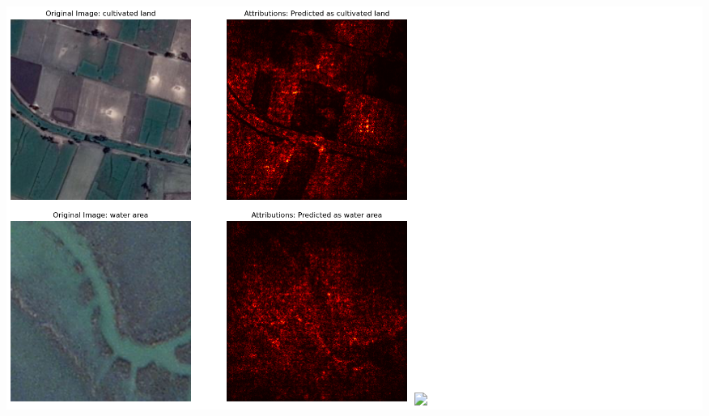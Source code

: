 <img src="images/27.png" width="500"/>
<img src="images/28.png" width="500"/>
<img src="images/29.png" width="500"/>